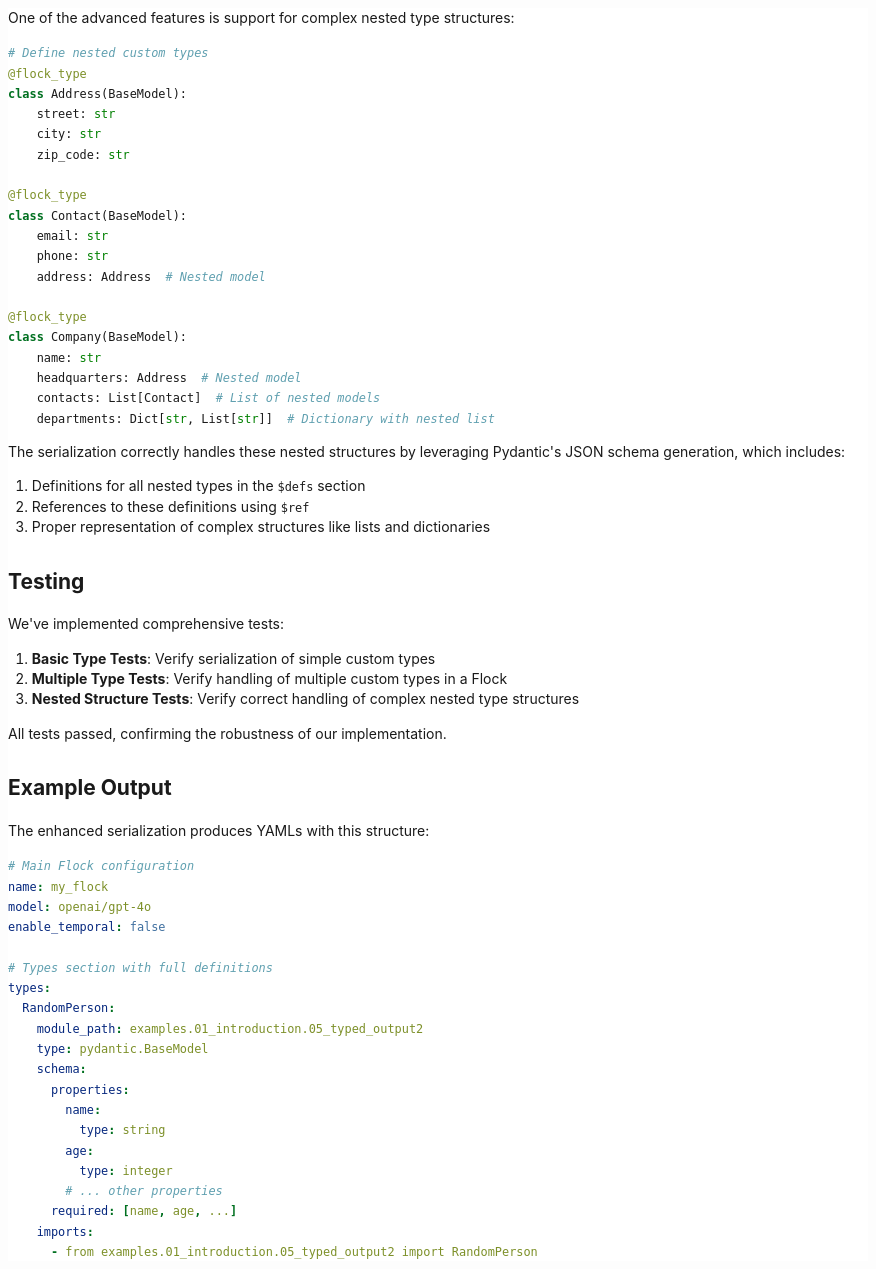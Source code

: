 One of the advanced features is support for complex nested type structures:

```python
# Define nested custom types
@flock_type
class Address(BaseModel):
    street: str
    city: str
    zip_code: str

@flock_type
class Contact(BaseModel):
    email: str
    phone: str
    address: Address  # Nested model

@flock_type
class Company(BaseModel):
    name: str
    headquarters: Address  # Nested model
    contacts: List[Contact]  # List of nested models
    departments: Dict[str, List[str]]  # Dictionary with nested list
```

The serialization correctly handles these nested structures by leveraging Pydantic's JSON schema generation, which includes:

1. Definitions for all nested types in the `$defs` section
2. References to these definitions using `$ref`
3. Proper representation of complex structures like lists and dictionaries

## Testing

We've implemented comprehensive tests:

1. **Basic Type Tests**: Verify serialization of simple custom types
2. **Multiple Type Tests**: Verify handling of multiple custom types in a Flock
3. **Nested Structure Tests**: Verify correct handling of complex nested type structures

All tests passed, confirming the robustness of our implementation.

## Example Output

The enhanced serialization produces YAMLs with this structure:

```yaml
# Main Flock configuration
name: my_flock
model: openai/gpt-4o
enable_temporal: false

# Types section with full definitions
types:
  RandomPerson:
    module_path: examples.01_introduction.05_typed_output2
    type: pydantic.BaseModel
    schema:
      properties:
        name:
          type: string
        age:
          type: integer
        # ... other properties
      required: [name, age, ...]
    imports:
      - from examples.01_introduction.05_typed_output2 import RandomPerson
```